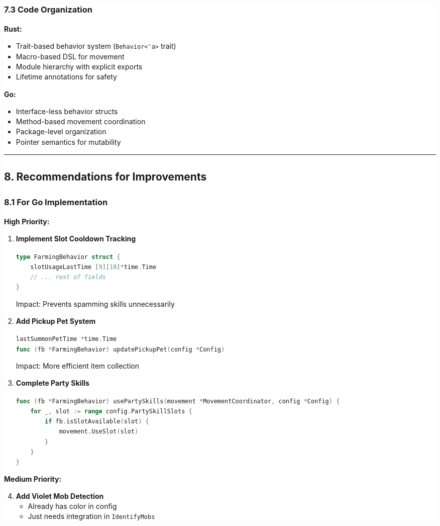 ### 7.3 Code Organization

**Rust:**
- Trait-based behavior system (`Behavior<'a>` trait)
- Macro-based DSL for movement
- Module hierarchy with explicit exports
- Lifetime annotations for safety

**Go:**
- Interface-less behavior structs
- Method-based movement coordination
- Package-level organization
- Pointer semantics for mutability

---

## 8. Recommendations for Improvements

### 8.1 For Go Implementation

**High Priority:**

1. **Implement Slot Cooldown Tracking**
   ```go
   type FarmingBehavior struct {
       slotUsageLastTime [9][10]*time.Time
       // ... rest of fields
   }
   ```
   Impact: Prevents spamming skills unnecessarily

2. **Add Pickup Pet System**
   ```go
   lastSummonPetTime *time.Time
   func (fb *FarmingBehavior) updatePickupPet(config *Config)
   ```
   Impact: More efficient item collection

3. **Complete Party Skills**
   ```go
   func (fb *FarmingBehavior) usePartySkills(movement *MovementCoordinator, config *Config) {
       for _, slot := range config.PartySkillSlots {
           if fb.isSlotAvailable(slot) {
               movement.UseSlot(slot)
           }
       }
   }
   ```

**Medium Priority:**

4. **Add Violet Mob Detection**
   - Already has color in config
   - Just needs integration in `IdentifyMobs`
